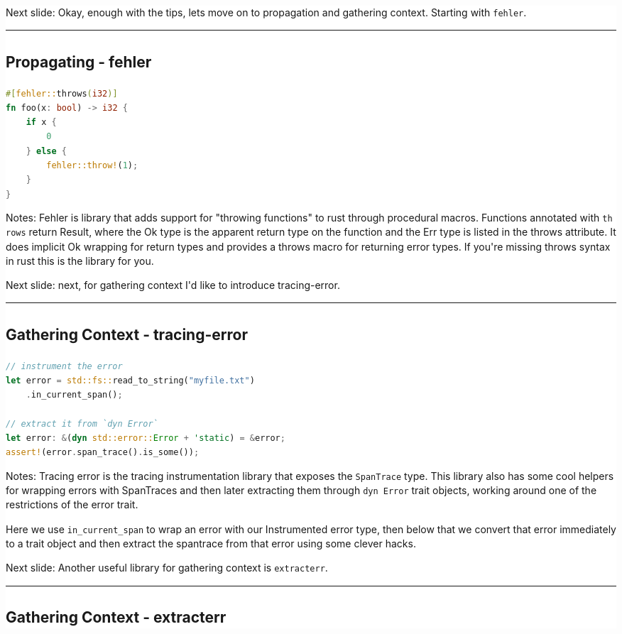 Next slide: Okay, enough with the tips, lets move on to propagation and
gathering context. Starting with `fehler`.

---

## Propagating - fehler

```rust [1-8|2|1|4|6]
#[fehler::throws(i32)]
fn foo(x: bool) -> i32 {
    if x {
        0
    } else {
        fehler::throw!(1);
    }
}
```

Notes: Fehler is library that adds support for "throwing functions" to rust
through procedural macros. Functions annotated with `throws` return Result,
where the Ok type is the apparent return type on the function and the Err
type is listed in the throws attribute. It does implicit Ok wrapping for
return types and provides a throws macro for returning error types. If you're
missing throws syntax in rust this is the library for you.

Next slide: next, for gathering context I'd like to introduce tracing-error.

---

## Gathering Context - tracing-error

```rust [1-9|1-3|5-9]
// instrument the error
let error = std::fs::read_to_string("myfile.txt")
    .in_current_span();

// extract it from `dyn Error`
let error: &(dyn std::error::Error + 'static) = &error;
assert!(error.span_trace().is_some());
```

Notes: Tracing error is the tracing instrumentation library that exposes the
`SpanTrace` type. This library also has some cool helpers for wrapping errors
with SpanTraces and then later extracting them through `dyn Error` trait
objects, working around one of the restrictions of the error trait.

Here we use `in_current_span` to wrap an error with our Instrumented error
type, then below that we convert that error immediately to a trait object and
then extract the spantrace from that error using some clever hacks.

Next slide: Another useful library for gathering context is `extracterr`.

---

## Gathering Context - extracterr


[@yaahc_]: https://twitter.com/yaahc_
[yaah.dev]: https://yaah.dev/
[@16kbps]: https://twitter.com/16kbps
[becca.ooo]: https://becca.ooo/